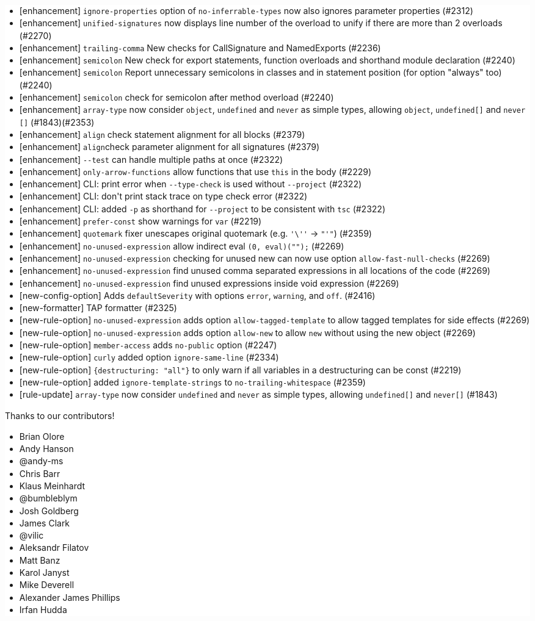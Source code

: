 - [enhancement] `ignore-properties` option of `no-inferrable-types` now also ignores parameter properties (#2312)
- [enhancement] `unified-signatures` now displays line number of the overload to unify if there are more than 2 overloads (#2270)
- [enhancement] `trailing-comma` New checks for CallSignature and NamedExports (#2236)
- [enhancement] `semicolon` New check for export statements, function overloads and shorthand module declaration (#2240)
- [enhancement] `semicolon` Report unnecessary semicolons in classes and in statement position (for option "always" too) (#2240)
- [enhancement] `semicolon` check for semicolon after method overload (#2240)
- [enhancement] `array-type` now consider `object`, `undefined` and `never` as simple types, allowing `object`, `undefined[]` and `never[]` (#1843)(#2353)
- [enhancement] `align` check statement alignment for all blocks (#2379)
- [enhancement] `align`check parameter alignment for all signatures (#2379)
- [enhancement] `--test` can handle multiple paths at once (#2322)
- [enhancement] `only-arrow-functions` allow functions that use `this` in the body (#2229)
- [enhancement] CLI: print error when `--type-check` is used without `--project` (#2322)
- [enhancement] CLI: don't print stack trace on type check error (#2322)
- [enhancement] CLI: added `-p` as shorthand for `--project` to be consistent with `tsc` (#2322)
- [enhancement] `prefer-const` show warnings for `var` (#2219)
- [enhancement] `quotemark` fixer unescapes original quotemark (e.g. `'\''` -> `"'"`) (#2359)
- [enhancement] `no-unused-expression` allow indirect eval `(0, eval)("");` (#2269)
- [enhancement] `no-unused-expression` checking for unused new can now use option `allow-fast-null-checks` (#2269)
- [enhancement] `no-unused-expression` find unused comma separated expressions in all locations of the code (#2269)
- [enhancement] `no-unused-expression` find unused expressions inside void expression (#2269)
- [new-config-option] Adds `defaultSeverity` with options `error`, `warning`, and `off`. (#2416)
- [new-formatter] TAP formatter (#2325)
- [new-rule-option] `no-unused-expression` adds option `allow-tagged-template` to allow tagged templates for side effects (#2269)
- [new-rule-option] `no-unused-expression` adds option `allow-new` to allow `new` without using the new object (#2269)
- [new-rule-option] `member-access` adds `no-public` option (#2247)
- [new-rule-option] `curly` added option `ignore-same-line` (#2334)
- [new-rule-option] `{destructuring: "all"}` to only warn if all variables in a destructuring can be const (#2219)
- [new-rule-option] added `ignore-template-strings` to `no-trailing-whitespace` (#2359)
- [rule-update] `array-type` now consider `undefined` and `never` as simple types, allowing `undefined[]` and `never[]` (#1843)

Thanks to our contributors!

- Brian Olore
- Andy Hanson
- @andy-ms
- Chris Barr
- Klaus Meinhardt
- @bumbleblym
- Josh Goldberg
- James Clark
- @vilic
- Aleksandr Filatov
- Matt Banz
- Karol Janyst
- Mike Deverell
- Alexander James Phillips
- Irfan Hudda

